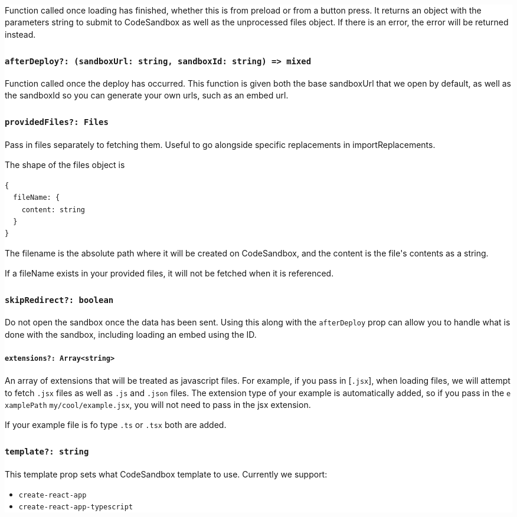 Function called once loading has finished, whether this is from preload or from
a button press. It returns an object with the parameters string to submit to
CodeSandbox as well as the unprocessed files object. If there is an error, the
error will be returned instead.

### `afterDeploy?: (sandboxUrl: string, sandboxId: string) => mixed`

Function called once the deploy has occurred. This function is given both the
base sandboxUrl that we open by default, as well as the sandboxId so you can
generate your own urls, such as an embed url.

### `providedFiles?: Files`

Pass in files separately to fetching them. Useful to go alongside specific
replacements in importReplacements.

The shape of the files object is

```
{
  fileName: {
    content: string
  }
}
```

The filename is the absolute path where it will be created on CodeSandbox, and
the content is the file's contents as a string.

If a fileName exists in your provided files, it will not be fetched when it is
referenced.

### `skipRedirect?: boolean`

Do not open the sandbox once the data has been sent. Using this along with the
`afterDeploy` prop can allow you to handle what is done with the sandbox,
including loading an embed using the ID.

#### `extensions?: Array<string>`

An array of extensions that will be treated as javascript files. For example, if
you pass in [`.jsx`], when loading files, we will attempt to fetch `.jsx` files
as well as `.js` and `.json` files. The extension type of your example is
automatically added, so if you pass in the `examplePath` `my/cool/example.jsx`,
you will not need to pass in the jsx extension.

If your example file is fo type `.ts` or `.tsx` both are added.

### `template?: string`

This template prop sets what CodeSandbox template to use. Currently we support:

- `create-react-app`
- `create-react-app-typescript`
